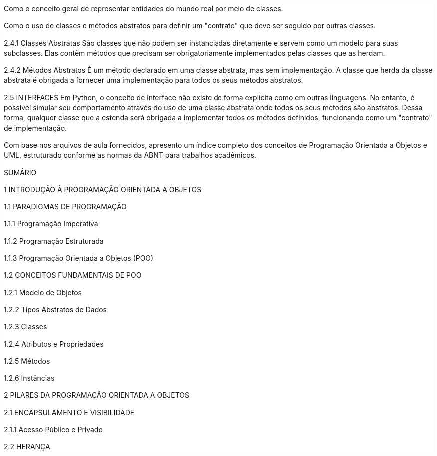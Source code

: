 Como o conceito geral de representar entidades do mundo real por meio de classes.

Como o uso de classes e métodos abstratos para definir um "contrato" que deve ser seguido por outras classes.

2.4.1 Classes Abstratas
São classes que não podem ser instanciadas diretamente e servem como um modelo para suas subclasses. Elas contêm métodos que precisam ser obrigatoriamente implementados pelas classes que as herdam.


2.4.2 Métodos Abstratos
É um método declarado em uma classe abstrata, mas sem implementação. A classe que herda da classe abstrata é obrigada a fornecer uma implementação para todos os seus métodos abstratos.


2.5 INTERFACES
Em Python, o conceito de interface não existe de forma explícita como em outras linguagens. No entanto, é possível simular seu comportamento através do uso de uma classe abstrata onde todos os seus métodos são abstratos. Dessa forma, qualquer classe que a estenda será obrigada a implementar todos os métodos definidos, funcionando como um "contrato" de implementação.








Com base nos arquivos de aula fornecidos, apresento um índice completo dos conceitos de Programação Orientada a Objetos e UML, estruturado conforme as normas da ABNT para trabalhos acadêmicos.

SUMÁRIO

1 INTRODUÇÃO À PROGRAMAÇÃO ORIENTADA A OBJETOS

1.1 PARADIGMAS DE PROGRAMAÇÃO

1.1.1 Programação Imperativa

1.1.2 Programação Estruturada

1.1.3 Programação Orientada a Objetos (POO)

1.2 CONCEITOS FUNDAMENTAIS DE POO

1.2.1 Modelo de Objetos

1.2.2 Tipos Abstratos de Dados

1.2.3 Classes

1.2.4 Atributos e Propriedades

1.2.5 Métodos

1.2.6 Instâncias

2 PILARES DA PROGRAMAÇÃO ORIENTADA A OBJETOS

2.1 ENCAPSULAMENTO E VISIBILIDADE

2.1.1 Acesso Público e Privado

2.2 HERANÇA
